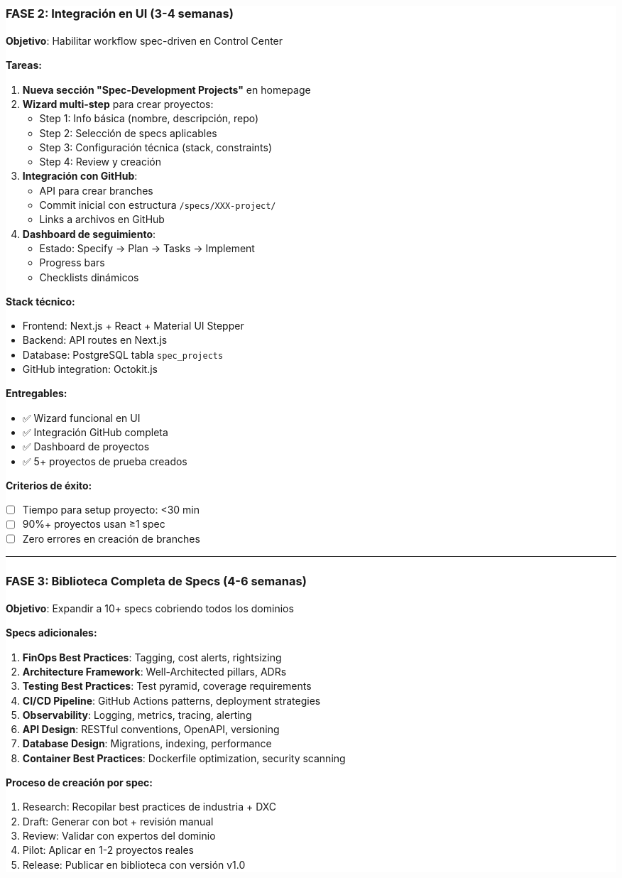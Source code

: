 ### FASE 2: Integración en UI (3-4 semanas)

**Objetivo**: Habilitar workflow spec-driven en Control Center

**Tareas:**
1. **Nueva sección "Spec-Development Projects"** en homepage
2. **Wizard multi-step** para crear proyectos:
   - Step 1: Info básica (nombre, descripción, repo)
   - Step 2: Selección de specs aplicables
   - Step 3: Configuración técnica (stack, constraints)
   - Step 4: Review y creación
3. **Integración con GitHub**:
   - API para crear branches
   - Commit inicial con estructura `/specs/XXX-project/`
   - Links a archivos en GitHub
4. **Dashboard de seguimiento**:
   - Estado: Specify → Plan → Tasks → Implement
   - Progress bars
   - Checklists dinámicos

**Stack técnico:**
- Frontend: Next.js + React + Material UI Stepper
- Backend: API routes en Next.js
- Database: PostgreSQL tabla `spec_projects`
- GitHub integration: Octokit.js

**Entregables:**
- ✅ Wizard funcional en UI
- ✅ Integración GitHub completa
- ✅ Dashboard de proyectos
- ✅ 5+ proyectos de prueba creados

**Criterios de éxito:**
- [ ] Tiempo para setup proyecto: <30 min
- [ ] 90%+ proyectos usan ≥1 spec
- [ ] Zero errores en creación de branches

---

### FASE 3: Biblioteca Completa de Specs (4-6 semanas)

**Objetivo**: Expandir a 10+ specs cobriendo todos los dominios

**Specs adicionales:**
1. **FinOps Best Practices**: Tagging, cost alerts, rightsizing
2. **Architecture Framework**: Well-Architected pillars, ADRs
3. **Testing Best Practices**: Test pyramid, coverage requirements
4. **CI/CD Pipeline**: GitHub Actions patterns, deployment strategies
5. **Observability**: Logging, metrics, tracing, alerting
6. **API Design**: RESTful conventions, OpenAPI, versioning
7. **Database Design**: Migrations, indexing, performance
8. **Container Best Practices**: Dockerfile optimization, security scanning

**Proceso de creación por spec:**
1. Research: Recopilar best practices de industria + DXC
2. Draft: Generar con bot + revisión manual
3. Review: Validar con expertos del dominio
4. Pilot: Aplicar en 1-2 proyectos reales
5. Release: Publicar en biblioteca con versión v1.0
